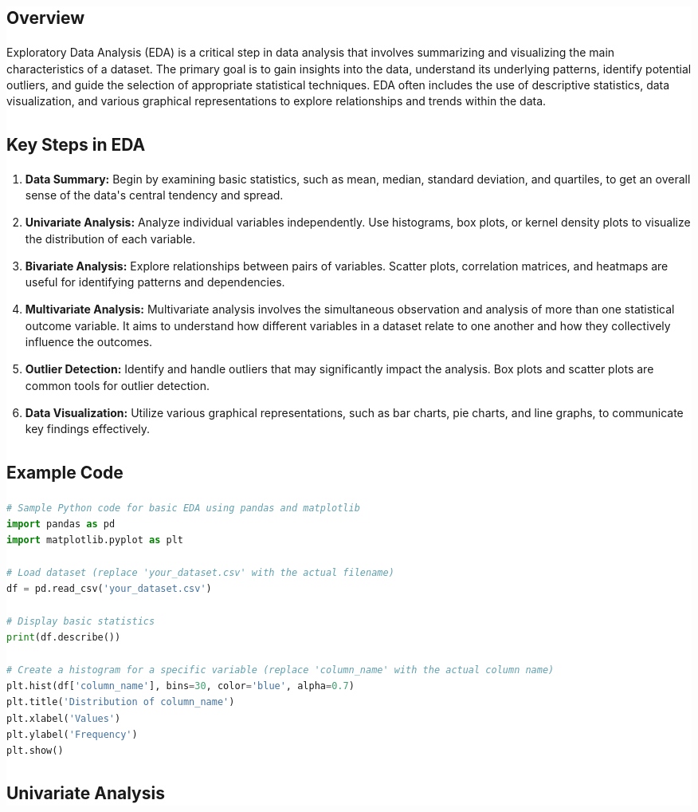 ## Overview

Exploratory Data Analysis (EDA) is a critical step in data analysis that involves summarizing and visualizing the main characteristics of a dataset. The primary goal is to gain insights into the data, understand its underlying patterns, identify potential outliers, and guide the selection of appropriate statistical techniques. EDA often includes the use of descriptive statistics, data visualization, and various graphical representations to explore relationships and trends within the data.

## Key Steps in EDA

1. **Data Summary:** Begin by examining basic statistics, such as mean, median, standard deviation, and quartiles, to get an overall sense of the data's central tendency and spread.

2. **Univariate Analysis:** Analyze individual variables independently. Use histograms, box plots, or kernel density plots to visualize the distribution of each variable.

3. **Bivariate Analysis:** Explore relationships between pairs of variables. Scatter plots, correlation matrices, and heatmaps are useful for identifying patterns and dependencies.

4. **Multivariate Analysis:** Multivariate analysis involves the simultaneous observation and analysis of more than one statistical outcome variable. It aims to understand how different variables in a dataset relate to one another and how they collectively influence the outcomes.

5. **Outlier Detection:** Identify and handle outliers that may significantly impact the analysis. Box plots and scatter plots are common tools for outlier detection.

6. **Data Visualization:** Utilize various graphical representations, such as bar charts, pie charts, and line graphs, to communicate key findings effectively.

## Example Code

```python
# Sample Python code for basic EDA using pandas and matplotlib
import pandas as pd
import matplotlib.pyplot as plt

# Load dataset (replace 'your_dataset.csv' with the actual filename)
df = pd.read_csv('your_dataset.csv')

# Display basic statistics
print(df.describe())

# Create a histogram for a specific variable (replace 'column_name' with the actual column name)
plt.hist(df['column_name'], bins=30, color='blue', alpha=0.7)
plt.title('Distribution of column_name')
plt.xlabel('Values')
plt.ylabel('Frequency')
plt.show()
```

## Univariate Analysis
